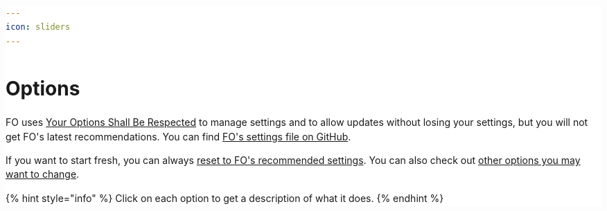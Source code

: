 ```yaml
---
icon: sliders
---
```


# Options

FO uses [Your Options Shall Be Respected](https://modrinth.com/mod/yosbr) to manage settings and to allow updates without losing your settings, but you will not get FO's latest recommendations. You can find [FO's settings file on GitHub](https://github.com/Fabulously-Optimized/fabulously-optimized/tree/main/Packwiz/1.21.4/config).

If you want to start fresh, you can always [reset to FO's recommended settings](../../how-to/reset/). You can also check out [other options you may want to change](other.md).

{% hint style="info" %}
Click on each option to get a description of what it does.
{% endhint %}
